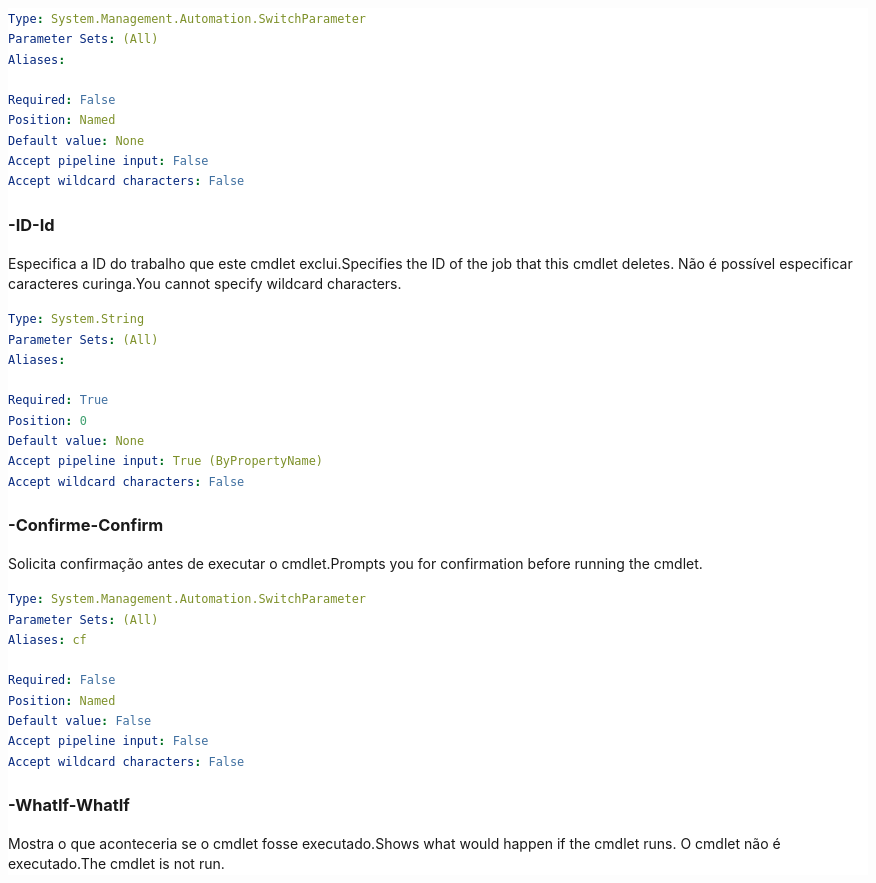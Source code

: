 ```yaml
Type: System.Management.Automation.SwitchParameter
Parameter Sets: (All)
Aliases:

Required: False
Position: Named
Default value: None
Accept pipeline input: False
Accept wildcard characters: False
```

### <span data-ttu-id="0fb12-129">-ID</span><span class="sxs-lookup"><span data-stu-id="0fb12-129">-Id</span></span>
<span data-ttu-id="0fb12-130">Especifica a ID do trabalho que este cmdlet exclui.</span><span class="sxs-lookup"><span data-stu-id="0fb12-130">Specifies the ID of the job that this cmdlet deletes.</span></span>
<span data-ttu-id="0fb12-131">Não é possível especificar caracteres curinga.</span><span class="sxs-lookup"><span data-stu-id="0fb12-131">You cannot specify wildcard characters.</span></span>

```yaml
Type: System.String
Parameter Sets: (All)
Aliases:

Required: True
Position: 0
Default value: None
Accept pipeline input: True (ByPropertyName)
Accept wildcard characters: False
```

### <span data-ttu-id="0fb12-132">-Confirme</span><span class="sxs-lookup"><span data-stu-id="0fb12-132">-Confirm</span></span>
<span data-ttu-id="0fb12-133">Solicita confirmação antes de executar o cmdlet.</span><span class="sxs-lookup"><span data-stu-id="0fb12-133">Prompts you for confirmation before running the cmdlet.</span></span>

```yaml
Type: System.Management.Automation.SwitchParameter
Parameter Sets: (All)
Aliases: cf

Required: False
Position: Named
Default value: False
Accept pipeline input: False
Accept wildcard characters: False
```

### <span data-ttu-id="0fb12-134">-WhatIf</span><span class="sxs-lookup"><span data-stu-id="0fb12-134">-WhatIf</span></span>
<span data-ttu-id="0fb12-135">Mostra o que aconteceria se o cmdlet fosse executado.</span><span class="sxs-lookup"><span data-stu-id="0fb12-135">Shows what would happen if the cmdlet runs.</span></span>
<span data-ttu-id="0fb12-136">O cmdlet não é executado.</span><span class="sxs-lookup"><span data-stu-id="0fb12-136">The cmdlet is not run.</span></span>
